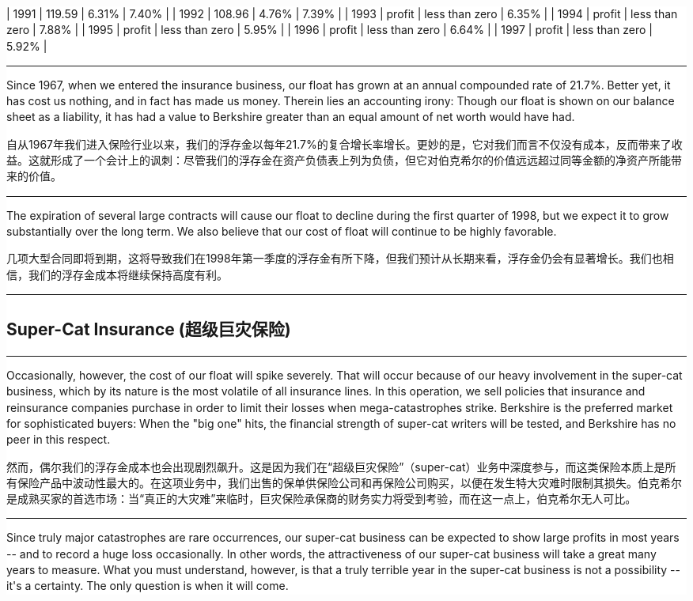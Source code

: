 | 1991                        | 119.59                      | 6.31%                                      | 7.40%                                                   |
| 1992                        | 108.96                      | 4.76%                                      | 7.39%                                                   |
| 1993                        | profit                      | less than zero                             | 6.35%                                                   |
| 1994                        | profit                      | less than zero                             | 7.88%                                                   |
| 1995                        | profit                      | less than zero                             | 5.95%                                                   |
| 1996                        | profit                      | less than zero                             | 6.64%                                                   |
| 1997                        | profit                      | less than zero                             | 5.92%                                                   |

---

Since 1967, when we entered the insurance business, our float has grown at an annual compounded rate of 21.7%. Better yet, it has cost us nothing, and in fact has made us money. Therein lies an accounting irony: Though our float is shown on our balance sheet as a liability, it has had a value to Berkshire greater than an equal amount of net worth would have had.

自从1967年我们进入保险行业以来，我们的浮存金以每年21.7%的复合增长率增长。更妙的是，它对我们而言不仅没有成本，反而带来了收益。这就形成了一个会计上的讽刺：尽管我们的浮存金在资产负债表上列为负债，但它对伯克希尔的价值远远超过同等金额的净资产所能带来的价值。

---

The expiration of several large contracts will cause our float to decline during the first quarter of 1998, but we expect it to grow substantially over the long term. We also believe that our cost of float will continue to be highly favorable.

几项大型合同即将到期，这将导致我们在1998年第一季度的浮存金有所下降，但我们预计从长期来看，浮存金仍会有显著增长。我们也相信，我们的浮存金成本将继续保持高度有利。

---

## Super-Cat Insurance (超级巨灾保险)

---

Occasionally, however, the cost of our float will spike severely. That will occur because of our heavy involvement in the super-cat business, which by its nature is the most volatile of all insurance lines. In this operation, we sell policies that insurance and reinsurance companies purchase in order to limit their losses when mega-catastrophes strike. Berkshire is the preferred market for sophisticated buyers: When the "big one" hits, the financial strength of super-cat writers will be tested, and Berkshire has no peer in this respect.

然而，偶尔我们的浮存金成本也会出现剧烈飙升。这是因为我们在“超级巨灾保险”（super-cat）业务中深度参与，而这类保险本质上是所有保险产品中波动性最大的。在这项业务中，我们出售的保单供保险公司和再保险公司购买，以便在发生特大灾难时限制其损失。伯克希尔是成熟买家的首选市场：当“真正的大灾难”来临时，巨灾保险承保商的财务实力将受到考验，而在这一点上，伯克希尔无人可比。

---

Since truly major catastrophes are rare occurrences, our super-cat business can be expected to show large profits in most years -- and to record a huge loss occasionally. In other words, the attractiveness of our super-cat business will take a great many years to measure. What you must understand, however, is that a truly terrible year in the super-cat business is not a possibility -- it's a certainty. The only question is when it will come.
